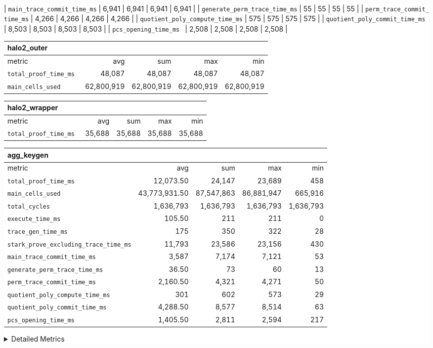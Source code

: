 | `main_trace_commit_time_ms` |  6,941 |  6,941 |  6,941 |  6,941 |
| `generate_perm_trace_time_ms` |  55 |  55 |  55 |  55 |
| `perm_trace_commit_time_ms` |  4,266 |  4,266 |  4,266 |  4,266 |
| `quotient_poly_compute_time_ms` |  575 |  575 |  575 |  575 |
| `quotient_poly_commit_time_ms` |  8,503 |  8,503 |  8,503 |  8,503 |
| `pcs_opening_time_ms ` |  2,508 |  2,508 |  2,508 |  2,508 |

| halo2_outer |||||
|:---|---:|---:|---:|---:|
|metric|avg|sum|max|min|
| `total_proof_time_ms ` |  48,087 |  48,087 |  48,087 |  48,087 |
| `main_cells_used     ` |  62,800,919 |  62,800,919 |  62,800,919 |  62,800,919 |

| halo2_wrapper |||||
|:---|---:|---:|---:|---:|
|metric|avg|sum|max|min|
| `total_proof_time_ms ` |  35,688 |  35,688 |  35,688 |  35,688 |

| agg_keygen |||||
|:---|---:|---:|---:|---:|
|metric|avg|sum|max|min|
| `total_proof_time_ms ` |  12,073.50 |  24,147 |  23,689 |  458 |
| `main_cells_used     ` |  43,773,931.50 |  87,547,863 |  86,881,947 |  665,916 |
| `total_cycles        ` |  1,636,793 |  1,636,793 |  1,636,793 |  1,636,793 |
| `execute_time_ms     ` |  105.50 |  211 |  211 |  0 |
| `trace_gen_time_ms   ` |  175 |  350 |  322 |  28 |
| `stark_prove_excluding_trace_time_ms` |  11,793 |  23,586 |  23,156 |  430 |
| `main_trace_commit_time_ms` |  3,587 |  7,174 |  7,121 |  53 |
| `generate_perm_trace_time_ms` |  36.50 |  73 |  60 |  13 |
| `perm_trace_commit_time_ms` |  2,160.50 |  4,321 |  4,271 |  50 |
| `quotient_poly_compute_time_ms` |  301 |  602 |  573 |  29 |
| `quotient_poly_commit_time_ms` |  4,288.50 |  8,577 |  8,514 |  63 |
| `pcs_opening_time_ms ` |  1,405.50 |  2,811 |  2,594 |  217 |



<details>
<summary>Detailed Metrics</summary>
